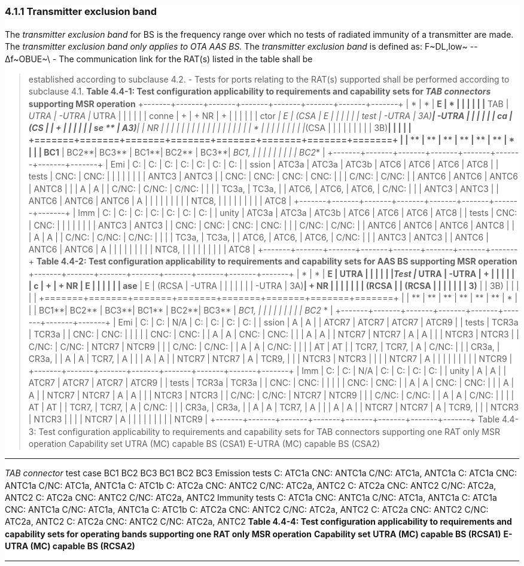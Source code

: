 ### 4.1.1 Transmitter exclusion band
The _transmitter exclusion band_ for BS is the frequency range over which no
tests of radiated immunity of a transmitter are made. The _transmitter
exclusion band only applies to OTA AAS BS._
The _transmitter exclusion band_ is defined as:
F~DL,low~ -- Δf~OBUE~\ \- The communication link for the RAT(s) listed in the table shall be
> established according to subclause 4.2.
\- Tests for ports relating to the RAT(s) supported shall be performed
according to subclause 4.1.
**Table 4.4-1: Test configuration applicability to requirements and capability
sets for _TAB connectors_ supporting MSR operation**
+-------+-------+-------+-------+-------+-------+-------+-------+ | * | * | **E | * | | | | | |** TAB | _UTRA | -UTRA |_ UTRA | | | | | | conne | + | + NR | + | | | | | | ctor _| E | (CSA | E | | | | | | test | -UTRA | 3A)__| -UTRA | | | | | | ca | (CS | | + | | | | | | se ** | A3)__| | NR_ _| | | | | | | | | | | | | | | | | | * | | | | | | | | |_(CSA | | | | | | | | | 3B)**| | | | | +=======+=======+=======+=======+=======+=======+=======+=======+ | | ** | ** | ** | ** | ** | ** | * | | | BC1** | BC2**| BC3** | BC1**| BC2** | BC3**| *BC1, | | | | | | | | | BC2** | +-------+-------+-------+-------+-------+-------+-------+-------+ | Emi | C: | C: | C: | C: | C: | C: | C: | | ssion | ATC3a | ATC3a | ATC3b | ATC6 | ATC6 | ATC6 | ATC8 | | tests | CNC: | CNC: | | | | | | | | ANTC3 | ANTC3 | | CNC: | CNC: | CNC: | CNC: | | | C/NC: | C/NC: | | ANTC6 | ANTC6 | ANTC6 | ANTC8 | | | A | A | | C/NC: | C/NC: | C/NC: | | | | TC3a, | TC3a, | | ATC6, | ATC6, | ATC6, | C/NC: | | | ANTC3 | ANTC3 | | ANTC6 | ANTC6 | ANTC6 | A | | | | | | | | | NTC8, | | | | | | | | | ATC8 | +-------+-------+-------+-------+-------+-------+-------+-------+ | Imm | C: | C: | C: | C: | C: | C: | C: | | unity | ATC3a | ATC3a | ATC3b | ATC6 | ATC6 | ATC6 | ATC8 | | tests | CNC: | CNC: | | | | | | | | ANTC3 | ANTC3 | | CNC: | CNC: | CNC: | CNC: | | | C/NC: | C/NC: | | ANTC6 | ANTC6 | ANTC6 | ANTC8 | | | A | A | | C/NC: | C/NC: | C/NC: | | | | TC3a, | TC3a, | | ATC6, | ATC6, | ATC6, | C/NC: | | | ANTC3 | ANTC3 | | ANTC6 | ANTC6 | ANTC6 | A | | | | | | | | | NTC8, | | | | | | | | | ATC8 | +-------+-------+-------+-------+-------+-------+-------+-------+
**Table 4.4-2: Test configuration applicability to requirements and capability
sets for AAS BS supporting MSR operation**
+-------+-------+-------+-------+-------+-------+-------+-------+ | * | * | **E | UTRA | | | | | |_Test |_ UTRA | -UTRA | + | | | | | | c | + | + NR | E | | | | | | ase** | E | (RCSA | -UTRA | | | | | | | -UTRA | 3A)**| + NR | | | | | | | (RCSA | | (RCSA | | | | | | | 3)** | | 3B) | | | | | +=======+=======+=======+=======+=======+=======+=======+=======+ | | ** | ** | ** | ** | ** | ** | * | | | BC1**| BC2** | BC3**| BC1** | BC2**| BC3** | _BC1, | | | | | | | | | BC2_ * | +-------+-------+-------+-------+-------+-------+-------+-------+ | Emi | C: | C: | N/A | C: | C: | C: | C: | | ssion | A | A | | ATCR7 | ATCR7 | ATCR7 | ATCR9 | | tests | TCR3a | TCR3a | | CNC: | CNC: | | | | | CNC: | CNC: | | A | A | CNC: | CNC: | | | A | A | | NTCR7 | NTCR7 | A | A | | | NTCR3 | NTCR3 | | C/NC: | C/NC: | NTCR7 | NTCR9 | | | C/NC: | C/NC: | | A | A | C/NC: | | | | AT | AT | | TCR7, | TCR7, | A | C/NC: | | | CR3a, | CR3a, | | A | A | TCR7, | A | | | A | A | | NTCR7 | NTCR7 | A | TCR9, | | | NTCR3 | NTCR3 | | | | NTCR7 | A | | | | | | | | | NTCR9 | +-------+-------+-------+-------+-------+-------+-------+-------+ | Imm | C: | C: | N/A | C: | C: | C: | C: | | unity | A | A | | ATCR7 | ATCR7 | ATCR7 | ATCR9 | | tests | TCR3a | TCR3a | | CNC: | CNC: | | | | | CNC: | CNC: | | A | A | CNC: | CNC: | | | A | A | | NTCR7 | NTCR7 | A | A | | | NTCR3 | NTCR3 | | C/NC: | C/NC: | NTCR7 | NTCR9 | | | C/NC: | C/NC: | | A | A | C/NC: | | | | AT | AT | | TCR7, | TCR7, | A | C/NC: | | | CR3a, | CR3a, | | A | A | TCR7, | A | | | A | A | | NTCR7 | NTCR7 | A | TCR9, | | | NTCR3 | NTCR3 | | | | NTCR7 | A | | | | | | | | | NTCR9 | +-------+-------+-------+-------+-------+-------+-------+-------+
Table 4.4-3: Test configuration applicability to requirements and capability
sets for TAB connectors supporting one RAT only MSR operation
Capability set UTRA (MC) capable BS (CSA1) E-UTRA (MC) capable BS (CSA2)
* * *
_TAB connector_ test case BC1 BC2 BC3 BC1 BC2 BC3 Emission tests C: ATC1a CNC:
ANTC1a C/NC: ATC1a, ANTC1a C: ATC1a CNC: ANTC1a C/NC: ATC1a, ANTC1a C: ATC1b
C: ATC2a CNC: ANTC2 C/NC: ATC2a, ANTC2 C: ATC2a CNC: ANTC2 C/NC: ATC2a, ANTC2
C: ATC2a CNC: ANTC2 C/NC: ATC2a, ANTC2 Immunity tests C: ATC1a CNC: ANTC1a
C/NC: ATC1a, ANTC1a C: ATC1a CNC: ANTC1a C/NC: ATC1a, ANTC1a C: ATC1b C: ATC2a
CNC: ANTC2 C/NC: ATC2a, ANTC2 C: ATC2a CNC: ANTC2 C/NC: ATC2a, ANTC2 C: ATC2a
CNC: ANTC2 C/NC: ATC2a, ANTC2
**Table 4.4-4: Test configuration applicability to requirements and capability
sets for operating bands supporting one RAT only MSR operation**
**Capability set** **UTRA (MC) capable BS (RCSA1)** **E-UTRA (MC) capable BS
(RCSA2)**
* * *